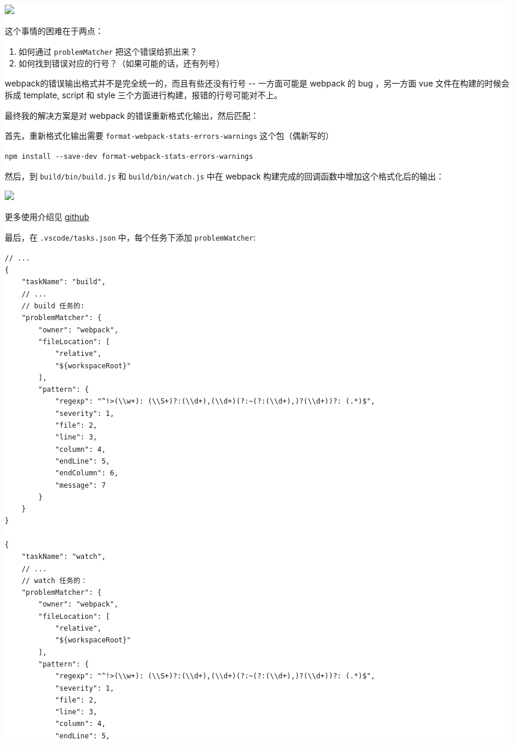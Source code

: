 ![](http://ww1.sinaimg.cn/large/bf5f3c73gy1fdqzye7y27j20ux02bt90.jpg)

这个事情的困难在于两点：

1. 如何通过 `problemMatcher` 把这个错误给抓出来？
2. 如何找到错误对应的行号？（如果可能的话，还有列号）

webpack的错误输出格式并不是完全统一的，而且有些还没有行号 -- 一方面可能是 webpack 的 bug ，另一方面 vue 文件在构建的时候会拆成 template, script 和 style 三个方面进行构建，报错的行号可能对不上。

最终我的解决方案是对 webpack 的错误重新格式化输出，然后匹配：

首先，重新格式化输出需要 `format-webpack-stats-errors-warnings` 这个包（偶新写的）

```
npm install --save-dev format-webpack-stats-errors-warnings
```

然后，到 `build/bin/build.js` 和 `build/bin/watch.js` 中在 webpack 构建完成的回调函数中增加这个格式化后的输出：

![](http://ww1.sinaimg.cn/large/bf5f3c73gy1fdr08zrcr6j20mg0awq48.jpg)

更多使用介绍见 [github](https://github.com/Clarence-pan/format-webpack-stats-errors-warnings)

最后，在 `.vscode/tasks.json` 中，每个任务下添加 `problemWatcher`:

```
// ...
{
    "taskName": "build",
    // ...
    // build 任务的: 
    "problemMatcher": {
        "owner": "webpack",
        "fileLocation": [
            "relative",
            "${workspaceRoot}"
        ],
        "pattern": {
			"regexp": "^!>(\\w+): (\\S+)?:(\\d+),(\\d+)(?:~(?:(\\d+),)?(\\d+))?: (.*)$",
			"severity": 1,
			"file": 2,
			"line": 3,
			"column": 4,
			"endLine": 5,
			"endColumn": 6,
			"message": 7
        }
    }
}

{
    "taskName": "watch",
    // ...
    // watch 任务的：
    "problemMatcher": {
        "owner": "webpack",
        "fileLocation": [
            "relative",
            "${workspaceRoot}"
        ],
        "pattern": {
			"regexp": "^!>(\\w+): (\\S+)?:(\\d+),(\\d+)(?:~(?:(\\d+),)?(\\d+))?: (.*)$",
			"severity": 1,
			"file": 2,
			"line": 3,
			"column": 4,
			"endLine": 5,
```